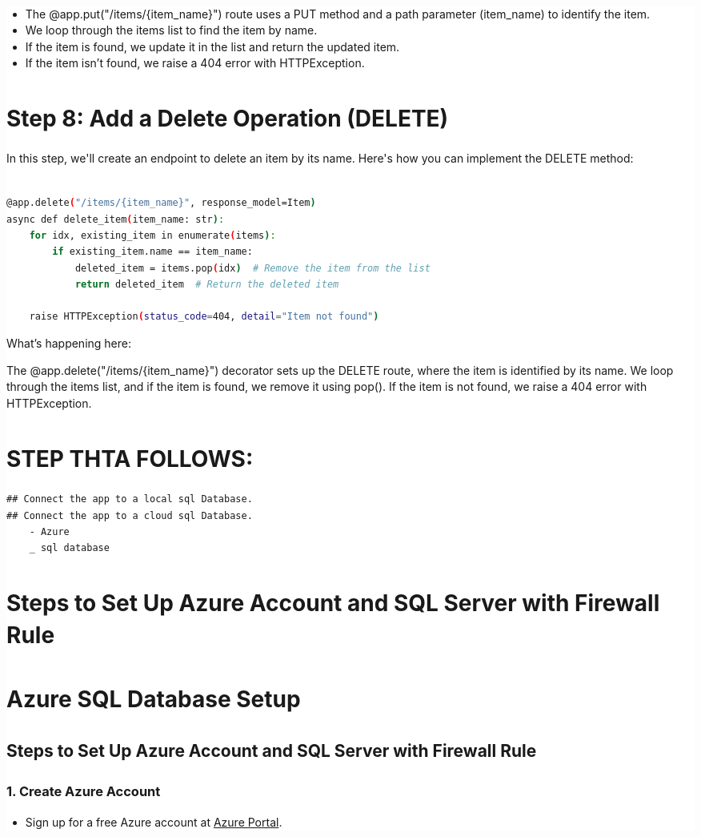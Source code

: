 - The @app.put("/items/{item_name}") route uses a PUT method and a path parameter (item_name) to identify the item.
- We loop through the items list to find the item by name.
- If the item is found, we update it in the list and return the updated item.
- If the item isn’t found, we raise a 404 error with HTTPException.


# Step 8: Add a Delete Operation (DELETE)
In this step, we'll create an endpoint to delete an item by its name. Here's how you can implement the DELETE method:

```bash

@app.delete("/items/{item_name}", response_model=Item)
async def delete_item(item_name: str):
    for idx, existing_item in enumerate(items):
        if existing_item.name == item_name:
            deleted_item = items.pop(idx)  # Remove the item from the list
            return deleted_item  # Return the deleted item

    raise HTTPException(status_code=404, detail="Item not found")

```

What’s happening here:

The @app.delete("/items/{item_name}") decorator sets up the DELETE route, where the item is identified by its name.
We loop through the items list, and if the item is found, we remove it using pop().
If the item is not found, we raise a 404 error with HTTPException.


# STEP THTA FOLLOWS:
    ## Connect the app to a local sql Database.
    ## Connect the app to a cloud sql Database.
        - Azure
        _ sql database

# Steps to Set Up Azure Account and SQL Server with Firewall Rule
# Azure SQL Database Setup

## Steps to Set Up Azure Account and SQL Server with Firewall Rule

### 1. Create Azure Account
- Sign up for a free Azure account at [Azure Portal](https://portal.azure.com).
